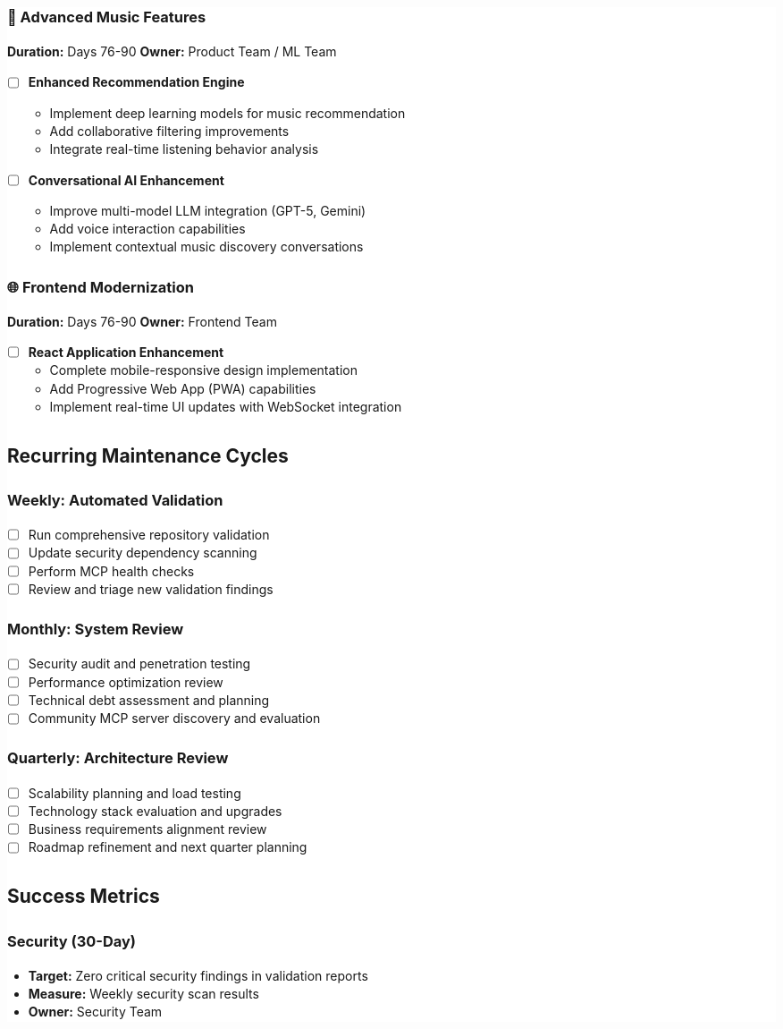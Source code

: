 ### 🎵 Advanced Music Features
**Duration:** Days 76-90
**Owner:** Product Team / ML Team

- [ ] **Enhanced Recommendation Engine**
  - Implement deep learning models for music recommendation
  - Add collaborative filtering improvements
  - Integrate real-time listening behavior analysis
  
- [ ] **Conversational AI Enhancement**
  - Improve multi-model LLM integration (GPT-5, Gemini)
  - Add voice interaction capabilities
  - Implement contextual music discovery conversations

### 🌐 Frontend Modernization  
**Duration:** Days 76-90
**Owner:** Frontend Team

- [ ] **React Application Enhancement**
  - Complete mobile-responsive design implementation
  - Add Progressive Web App (PWA) capabilities  
  - Implement real-time UI updates with WebSocket integration

## Recurring Maintenance Cycles

### Weekly: Automated Validation
- [ ] Run comprehensive repository validation
- [ ] Update security dependency scanning
- [ ] Perform MCP health checks
- [ ] Review and triage new validation findings

### Monthly: System Review
- [ ] Security audit and penetration testing
- [ ] Performance optimization review
- [ ] Technical debt assessment and planning
- [ ] Community MCP server discovery and evaluation

### Quarterly: Architecture Review
- [ ] Scalability planning and load testing
- [ ] Technology stack evaluation and upgrades
- [ ] Business requirements alignment review
- [ ] Roadmap refinement and next quarter planning

## Success Metrics

### Security (30-Day)
- **Target:** Zero critical security findings in validation reports
- **Measure:** Weekly security scan results
- **Owner:** Security Team
